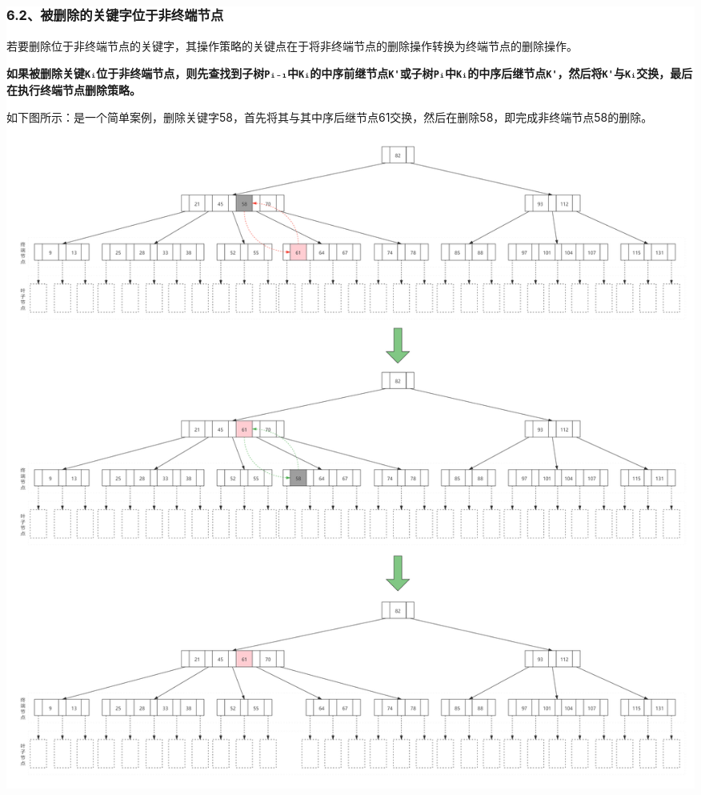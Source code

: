 ### 6.2、被删除的关键字位于非终端节点

若要删除位于非终端节点的关键字，其操作策略的关键点在于将非终端节点的删除操作转换为终端节点的删除操作。

**如果被删除关键`Kᵢ`位于非终端节点，则先查找到子树`Pᵢ₋₁`中`Kᵢ`的中序前继节点`K'`或子树`Pᵢ`中`Kᵢ`的中序后继节点`K'`，然后将`K'`与`Kᵢ`交换，最后在执行终端节点删除策略。**

如下图所示：是一个简单案例，删除关键字58，首先将其与其中序后继节点61交换，然后在删除58，即完成非终端节点58的删除。



![](images/B-Tree-9.png)
